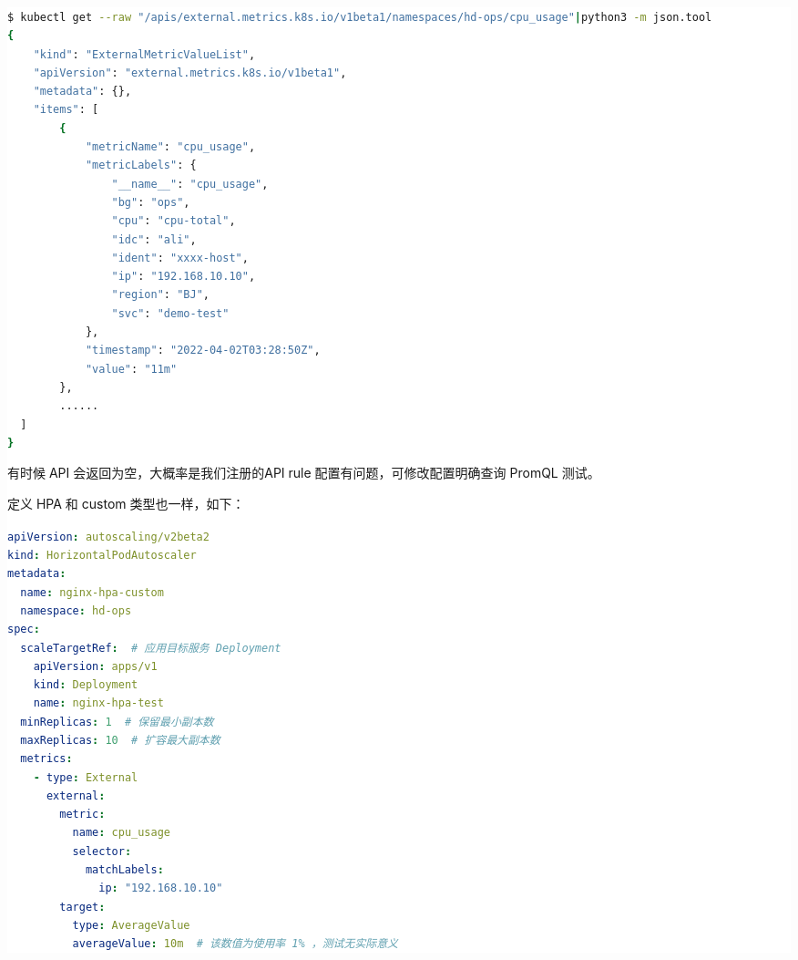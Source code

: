 ```bash
$ kubectl get --raw "/apis/external.metrics.k8s.io/v1beta1/namespaces/hd-ops/cpu_usage"|python3 -m json.tool
{
    "kind": "ExternalMetricValueList",
    "apiVersion": "external.metrics.k8s.io/v1beta1",
    "metadata": {},
    "items": [
        {
            "metricName": "cpu_usage",
            "metricLabels": {
                "__name__": "cpu_usage",
                "bg": "ops",
                "cpu": "cpu-total",
                "idc": "ali",
                "ident": "xxxx-host",
                "ip": "192.168.10.10",
                "region": "BJ",
                "svc": "demo-test"
            },
            "timestamp": "2022-04-02T03:28:50Z",
            "value": "11m"
        },
        ......
  ]
}
```

有时候 API 会返回为空，大概率是我们注册的API rule 配置有问题，可修改配置明确查询 PromQL 测试。

定义 HPA 和 custom 类型也一样，如下：

```yaml
apiVersion: autoscaling/v2beta2
kind: HorizontalPodAutoscaler
metadata:
  name: nginx-hpa-custom
  namespace: hd-ops
spec:
  scaleTargetRef:  # 应用目标服务 Deployment
    apiVersion: apps/v1
    kind: Deployment
    name: nginx-hpa-test
  minReplicas: 1  # 保留最小副本数
  maxReplicas: 10  # 扩容最大副本数
  metrics:
    - type: External
      external:
        metric:
          name: cpu_usage
          selector:
            matchLabels:
              ip: "192.168.10.10"
        target:
          type: AverageValue
          averageValue: 10m  # 该数值为使用率 1% ，测试无实际意义
```

